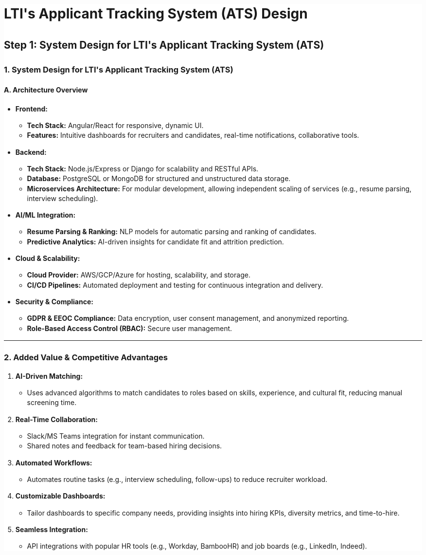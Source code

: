 # LTI's Applicant Tracking System (ATS) Design

## Step 1: System Design for LTI's Applicant Tracking System (ATS)

### 1. **System Design for LTI's Applicant Tracking System (ATS)**

#### **A. Architecture Overview**

- **Frontend:**
  - **Tech Stack:** Angular/React for responsive, dynamic UI.
  - **Features:** Intuitive dashboards for recruiters and candidates, real-time notifications, collaborative tools.

- **Backend:**
  - **Tech Stack:** Node.js/Express or Django for scalability and RESTful APIs.
  - **Database:** PostgreSQL or MongoDB for structured and unstructured data storage.
  - **Microservices Architecture:** For modular development, allowing independent scaling of services (e.g., resume parsing, interview scheduling).

- **AI/ML Integration:**
  - **Resume Parsing & Ranking:** NLP models for automatic parsing and ranking of candidates.
  - **Predictive Analytics:** AI-driven insights for candidate fit and attrition prediction.

- **Cloud & Scalability:**
  - **Cloud Provider:** AWS/GCP/Azure for hosting, scalability, and storage.
  - **CI/CD Pipelines:** Automated deployment and testing for continuous integration and delivery.

- **Security & Compliance:**
  - **GDPR & EEOC Compliance:** Data encryption, user consent management, and anonymized reporting.
  - **Role-Based Access Control (RBAC):** Secure user management.

---

### 2. **Added Value & Competitive Advantages**

1. **AI-Driven Matching:**
   - Uses advanced algorithms to match candidates to roles based on skills, experience, and cultural fit, reducing manual screening time.

2. **Real-Time Collaboration:**
   - Slack/MS Teams integration for instant communication.
   - Shared notes and feedback for team-based hiring decisions.

3. **Automated Workflows:**
   - Automates routine tasks (e.g., interview scheduling, follow-ups) to reduce recruiter workload.

4. **Customizable Dashboards:**
   - Tailor dashboards to specific company needs, providing insights into hiring KPIs, diversity metrics, and time-to-hire.

5. **Seamless Integration:**
   - API integrations with popular HR tools (e.g., Workday, BambooHR) and job boards (e.g., LinkedIn, Indeed).
